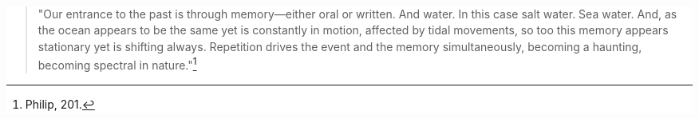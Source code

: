 > "Our entrance to the past is through memory—either oral or written. And water. In this case salt water. Sea water. And, as the ocean appears to be the same yet is constantly in motion, affected by tidal movements, so too this memory appears stationary yet is shifting always. Repetition drives the event and the memory simultaneously, becoming a haunting, becoming spectral in nature."[^11]

[^11]: Philip, 201. 

[^0]: Philip, N. NourbeSe. *Zong!*, Wesleyan UP, 2008, pp. 201.
[^1]: Much of this detail comes from the below-mentioned court case, *Gregson v. Gilbert*, reproduced in full in Philip, pp. 210–11.
[^2]: Eltis, David. "Introduction." *The Trans-Atlantic Slave Trade Database*, Emory University, 2010. <http://slavevoyages.org/voyage/understanding-db/methodology-1>. 
[^3]: Gitelman, Lisa, and Virginia Jackson. “Introduction.” *“Raw Data” Is an Oxymoron*, edited by Lisa Gitelman, MIT P, 2014, pp. 1–14, pp. 3. 
[^4]: Baucom, Ian. *Specters of the Atlantic: Finance Capital, Slavery, and the Philosophy of History*. Duke UP, 2005, pp. 5. 
[^5]: Fehskens, Erin M. “Accounts Unpaid, Accounts Untold: M. NourbeSe Philip’s Zong! And the Catalogue.” *Callaloo*, vol. 35, no. 2, Aug. 2012, pp. 407–24. 
[^6]: Philip, pp. 208. 
[^7]: Posner, Miriam. "Humanities Data: A Necessary Contradiction." *Miriam Posner's Blog*, 25 June 2015. <http://miriamposner.com/blog/humanities-data-a-necessary-contradiction/>. 
[^8]: Parham, Marisa. “Haunting down Data.” *Black Haunts in the Anthropocene*, Oct. 2014, <http://blackhaunts.mp285.com/haunting-down-data/>.
[^9]: Peters, John Durham. *The Marvelous Clouds: Toward a Philosophy of Elemental Media*. U of Chicago P, 2015, pp. 7. 
[^10]: Starosielski, Nicole. *The Undersea Network*. Duke UP, 2015, pp. 2